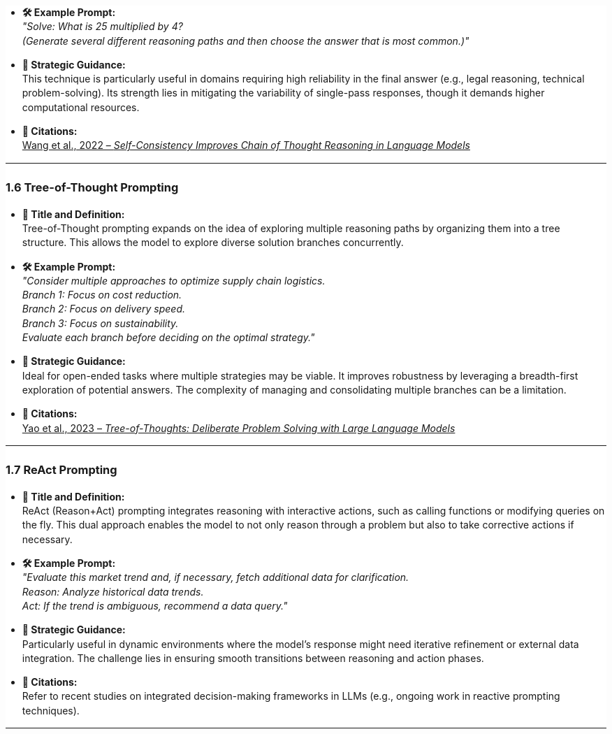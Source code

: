 - **🛠 Example Prompt:**  
  *"Solve: What is 25 multiplied by 4?  
  (Generate several different reasoning paths and then choose the answer that is most common.)"*
  
- **🎯 Strategic Guidance:**  
  This technique is particularly useful in domains requiring high reliability in the final answer (e.g., legal reasoning, technical problem-solving). Its strength lies in mitigating the variability of single-pass responses, though it demands higher computational resources.
  
- **📖 Citations:**  
   [Wang et al., 2022 – *Self-Consistency Improves Chain of Thought Reasoning in Language Models*](https://arxiv.org/abs/2203.11171)

---

### 1.6 Tree-of-Thought Prompting
- **📌 Title and Definition:**  
  Tree-of-Thought prompting expands on the idea of exploring multiple reasoning paths by organizing them into a tree structure. This allows the model to explore diverse solution branches concurrently.
  
- **🛠 Example Prompt:**  
  *"Consider multiple approaches to optimize supply chain logistics.  
  Branch 1: Focus on cost reduction.  
  Branch 2: Focus on delivery speed.  
  Branch 3: Focus on sustainability.  
  Evaluate each branch before deciding on the optimal strategy."*
  
- **🎯 Strategic Guidance:**  
  Ideal for open-ended tasks where multiple strategies may be viable. It improves robustness by leveraging a breadth-first exploration of potential answers. The complexity of managing and consolidating multiple branches can be a limitation.
  
- **📖 Citations:**  
   [Yao et al., 2023 – *Tree-of-Thoughts: Deliberate Problem Solving with Large Language Models*](https://arxiv.org/abs/2305.10601)

---

### 1.7 ReAct Prompting
- **📌 Title and Definition:**  
  ReAct (Reason+Act) prompting integrates reasoning with interactive actions, such as calling functions or modifying queries on the fly. This dual approach enables the model to not only reason through a problem but also to take corrective actions if necessary.
  
- **🛠 Example Prompt:**  
  *"Evaluate this market trend and, if necessary, fetch additional data for clarification.  
  Reason: Analyze historical data trends.  
  Act: If the trend is ambiguous, recommend a data query."*
  
- **🎯 Strategic Guidance:**  
  Particularly useful in dynamic environments where the model’s response might need iterative refinement or external data integration. The challenge lies in ensuring smooth transitions between reasoning and action phases.
  
- **📖 Citations:**  
  Refer to recent studies on integrated decision-making frameworks in LLMs (e.g., ongoing work in reactive prompting techniques).

---